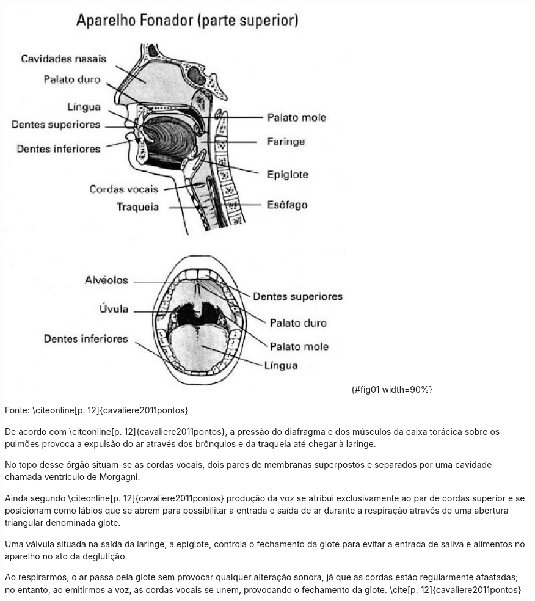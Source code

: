 ![Aparelho fonador humano](imagens/02/01fig.jpg){#fig01 width=90%}

Fonte: \citeonline[p. 12]{cavaliere2011pontos}

De acordo com \citeonline[p. 12]{cavaliere2011pontos}, a pressão do diafragma e dos músculos da caixa torácica sobre os pulmões provoca a expulsão do ar através dos brônquios e da traqueia até chegar à laringe. 

No topo desse órgão situam-se as cordas vocais, dois pares de membranas superpostos e separados por uma cavidade chamada ventrículo de Morgagni.

Ainda segundo \citeonline[p. 12]{cavaliere2011pontos} produção da voz se atribui exclusivamente ao par de cordas superior e se posicionam como lábios que se abrem para possibilitar a entrada e saída de ar durante a respiração através de uma abertura triangular denominada glote. 

Uma válvula situada na saída da laringe, a epiglote, controla o fechamento da glote para evitar a entrada de saliva e alimentos no aparelho no ato da deglutição.

Ao respirarmos, o ar passa pela glote sem provocar qualquer alteração sonora, já que as cordas estão regularmente afastadas; no entanto, ao emitirmos a voz, as cordas vocais se unem, provocando o fechamento da glote. \cite[p. 12]{cavaliere2011pontos}
